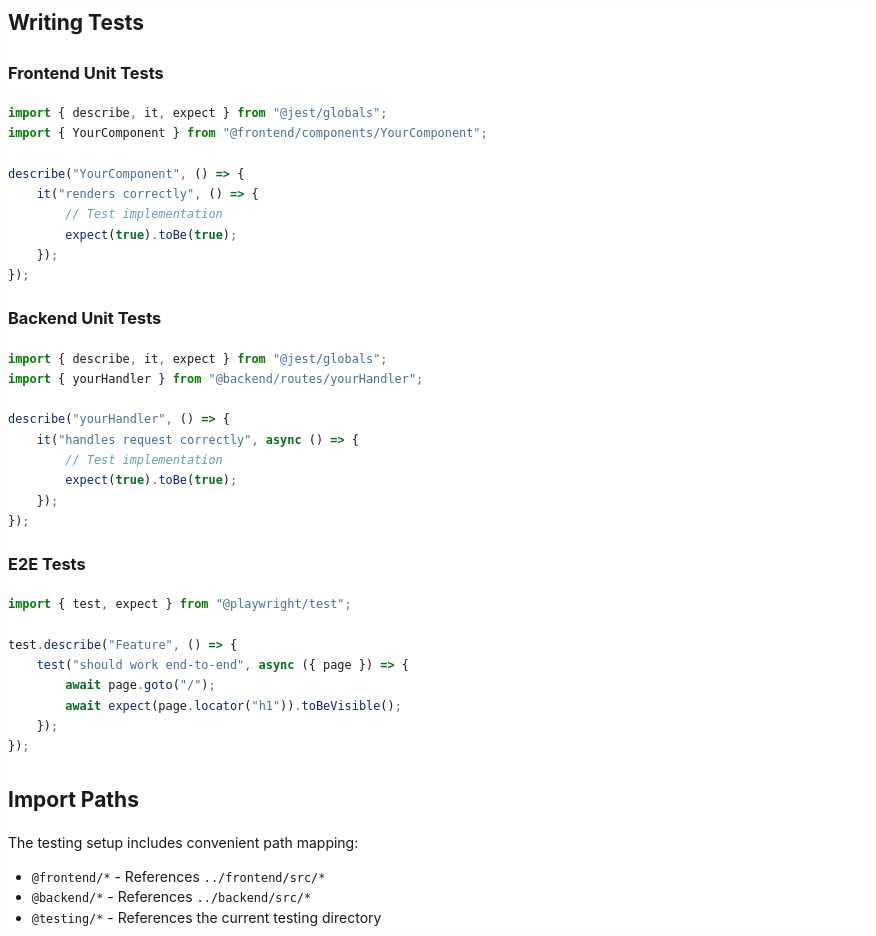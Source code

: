 ```
```

## Writing Tests

### Frontend Unit Tests

```typescript
import { describe, it, expect } from "@jest/globals";
import { YourComponent } from "@frontend/components/YourComponent";

describe("YourComponent", () => {
	it("renders correctly", () => {
		// Test implementation
		expect(true).toBe(true);
	});
});
```

### Backend Unit Tests

```typescript
import { describe, it, expect } from "@jest/globals";
import { yourHandler } from "@backend/routes/yourHandler";

describe("yourHandler", () => {
	it("handles request correctly", async () => {
		// Test implementation
		expect(true).toBe(true);
	});
});
```

### E2E Tests

```typescript
import { test, expect } from "@playwright/test";

test.describe("Feature", () => {
	test("should work end-to-end", async ({ page }) => {
		await page.goto("/");
		await expect(page.locator("h1")).toBeVisible();
	});
});
```

## Import Paths

The testing setup includes convenient path mapping:

- `@frontend/*` - References `../frontend/src/*`
- `@backend/*` - References `../backend/src/*`
- `@testing/*` - References the current testing directory
